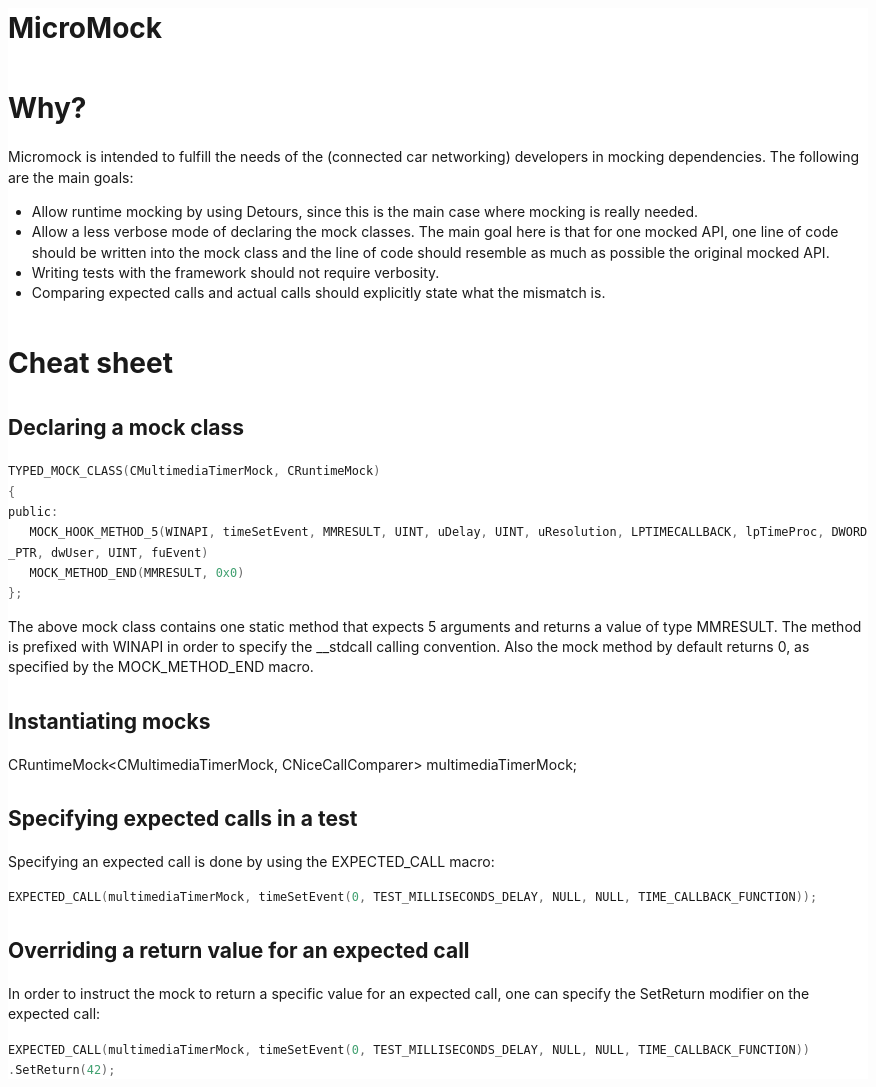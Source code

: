 # MicroMock

# Why?
Micromock is intended to fulfill the needs of the (connected car networking) developers in mocking dependencies. The following are the main goals:
- Allow runtime mocking by using Detours, since this is the main case where mocking is really needed.
- Allow a less verbose mode of declaring the mock classes. The main goal here is that for one mocked API, one line of code should be written into the mock class and the line of code should resemble as much as possible the original mocked API.
- Writing tests with the framework should not require verbosity.
- Comparing expected calls and actual calls should explicitly state what the mismatch is.

# Cheat sheet
## Declaring a mock class
 ```c
TYPED_MOCK_CLASS(CMultimediaTimerMock, CRuntimeMock)
{
public:
    MOCK_HOOK_METHOD_5(WINAPI, timeSetEvent, MMRESULT, UINT, uDelay, UINT, uResolution, LPTIMECALLBACK, lpTimeProc, DWORD_PTR, dwUser, UINT, fuEvent)
    MOCK_METHOD_END(MMRESULT, 0x0)
};
```
The above mock class contains one static method that expects 5 arguments and returns a value of type MMRESULT. The method is prefixed with WINAPI in order to specify the __stdcall calling convention.
Also the mock method by default returns 0, as specified by the MOCK_METHOD_END macro.

## Instantiating mocks

CRuntimeMock<CMultimediaTimerMock, CNiceCallComparer> multimediaTimerMock;


## Specifying expected calls in a test
Specifying an expected call is done by using the EXPECTED_CALL macro:
```c
EXPECTED_CALL(multimediaTimerMock, timeSetEvent(0, TEST_MILLISECONDS_DELAY, NULL, NULL, TIME_CALLBACK_FUNCTION));
```

## Overriding a return value for an expected call
In order to instruct the mock to return a specific value for an expected call, one can specify the SetReturn modifier on the expected call:
```c
EXPECTED_CALL(multimediaTimerMock, timeSetEvent(0, TEST_MILLISECONDS_DELAY, NULL, NULL, TIME_CALLBACK_FUNCTION))
.SetReturn(42);
```
